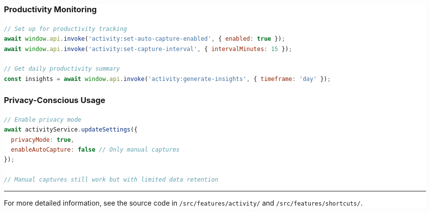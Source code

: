### Productivity Monitoring
```javascript
// Set up for productivity tracking
await window.api.invoke('activity:set-auto-capture-enabled', { enabled: true });
await window.api.invoke('activity:set-capture-interval', { intervalMinutes: 15 });

// Get daily productivity summary
const insights = await window.api.invoke('activity:generate-insights', { timeframe: 'day' });
```

### Privacy-Conscious Usage
```javascript
// Enable privacy mode
await activityService.updateSettings({ 
  privacyMode: true,
  enableAutoCapture: false // Only manual captures
});

// Manual captures still work but with limited data retention
```

---

For more detailed information, see the source code in `/src/features/activity/` and `/src/features/shortcuts/`.